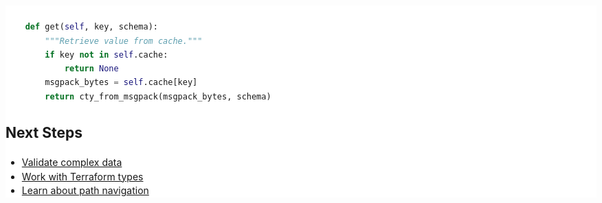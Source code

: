 ```python

    def get(self, key, schema):
        """Retrieve value from cache."""
        if key not in self.cache:
            return None
        msgpack_bytes = self.cache[key]
        return cty_from_msgpack(msgpack_bytes, schema)
```

## Next Steps

- [Validate complex data](validate-data.md)
- [Work with Terraform types](work-with-terraform.md)
- [Learn about path navigation](../user-guide/advanced/path-navigation.md)
